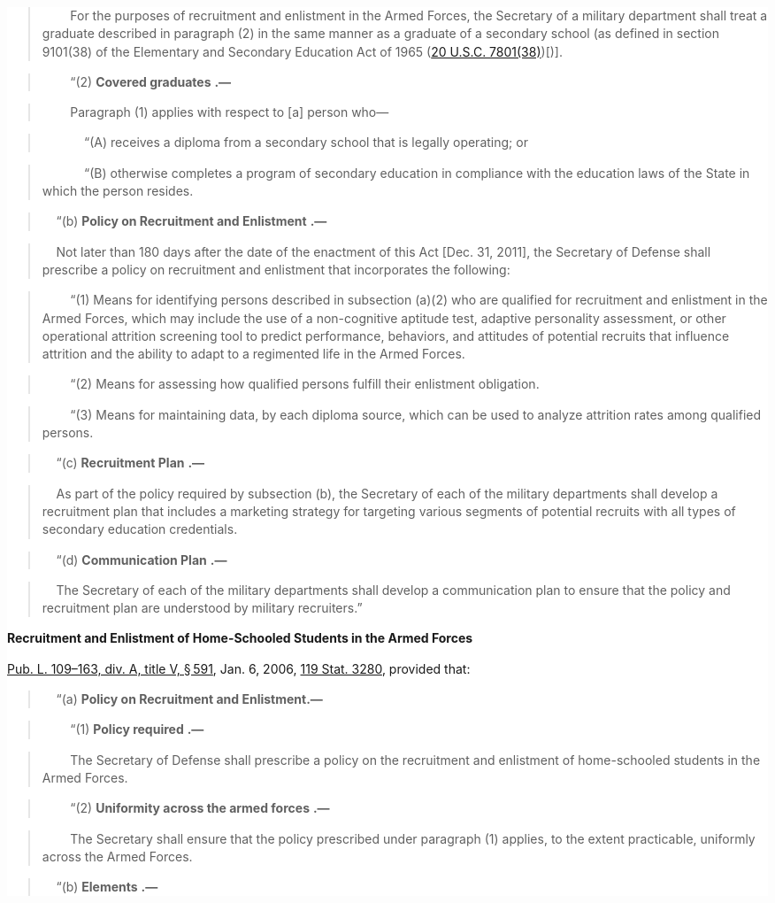 >         For the purposes of recruitment and enlistment in the Armed Forces, the Secretary of a military department shall treat a graduate described in paragraph (2) in the same manner as a graduate of a secondary school (as defined in section 9101(38) of the Elementary and Secondary Education Act of 1965 ([20 U.S.C. 7801(38)][/us/usc/t20/s7801/38])\[)\].

>         “(2)  __Covered graduates__  __.—__ 

>         Paragraph (1) applies with respect to \[a\] person who—

>             “(A) receives a diploma from a secondary school that is legally operating; or

>             “(B) otherwise completes a program of secondary education in compliance with the education laws of the State in which the person resides.

>     “(b)  __Policy on Recruitment and Enlistment__  __.—__ 

>     Not later than 180 days after the date of the enactment of this Act \[Dec. 31, 2011\], the Secretary of Defense shall prescribe a policy on recruitment and enlistment that incorporates the following:

>         “(1) Means for identifying persons described in subsection (a)(2) who are qualified for recruitment and enlistment in the Armed Forces, which may include the use of a non-cognitive aptitude test, adaptive personality assessment, or other operational attrition screening tool to predict performance, behaviors, and attitudes of potential recruits that influence attrition and the ability to adapt to a regimented life in the Armed Forces.

>         “(2) Means for assessing how qualified persons fulfill their enlistment obligation.

>         “(3) Means for maintaining data, by each diploma source, which can be used to analyze attrition rates among qualified persons.

>     “(c)  __Recruitment Plan__  __.—__ 

>     As part of the policy required by subsection (b), the Secretary of each of the military departments shall develop a recruitment plan that includes a marketing strategy for targeting various segments of potential recruits with all types of secondary education credentials.

>     “(d)  __Communication Plan__  __.—__ 

>     The Secretary of each of the military departments shall develop a communication plan to ensure that the policy and recruitment plan are understood by military recruiters.”

 __Recruitment and Enlistment of Home-Schooled Students in the Armed Forces__ 

[Pub. L. 109–163, div. A, title V, § 591][/us/pl/109/163/s591], Jan. 6, 2006, [119 Stat. 3280][/us/stat/119/3280], provided that:

>     “(a) __Policy on Recruitment and Enlistment.—__ 

>         “(1)  __Policy required__  __.—__ 

>         The Secretary of Defense shall prescribe a policy on the recruitment and enlistment of home-schooled students in the Armed Forces.

>         “(2)  __Uniformity across the armed forces__  __.—__ 

>         The Secretary shall ensure that the policy prescribed under paragraph (1) applies, to the extent practicable, uniformly across the Armed Forces.

>     “(b)  __Elements__  __.—__ 


[/us/usc/t20/s1232g/a/5/B]: https://publicdocs.github.io/go/links?ns=uslm&ref=%2Fus%2Fusc%2Ft20%2Fs1232g%2Fa%2F5%2FB
[/us/usc/t20/s7801]: https://publicdocs.github.io/go/links?ns=uslm&ref=%2Fus%2Fusc%2Ft20%2Fs7801
[/us/usc/t5/s3132/a/3]: https://publicdocs.github.io/go/links?ns=uslm&ref=%2Fus%2Fusc%2Ft5%2Fs3132%2Fa%2F3
[/us/usc/t20/s1232g]: https://publicdocs.github.io/go/links?ns=uslm&ref=%2Fus%2Fusc%2Ft20%2Fs1232g
[/us/pl/90/235/s2/a/1/B]: https://publicdocs.github.io/go/links?ns=uslm&ref=%2Fus%2Fpl%2F90%2F235%2Fs2%2Fa%2F1%2FB
[/us/stat/81/754]: https://publicdocs.github.io/go/links?ns=uslm&ref=%2Fus%2Fstat%2F81%2F754
[/us/pl/97/252/s1114/b/1]: https://publicdocs.github.io/go/links?ns=uslm&ref=%2Fus%2Fpl%2F97%2F252%2Fs1114%2Fb%2F1
[/us/stat/96/749]: https://publicdocs.github.io/go/links?ns=uslm&ref=%2Fus%2Fstat%2F96%2F749
[/us/pl/104/106/s1502/a/1]: https://publicdocs.github.io/go/links?ns=uslm&ref=%2Fus%2Fpl%2F104%2F106%2Fs1502%2Fa%2F1
[/us/stat/110/502]: https://publicdocs.github.io/go/links?ns=uslm&ref=%2Fus%2Fstat%2F110%2F502
[/us/pl/106/65/s571]: https://publicdocs.github.io/go/links?ns=uslm&ref=%2Fus%2Fpl%2F106%2F65%2Fs571
[/us/stat/113/622]: https://publicdocs.github.io/go/links?ns=uslm&ref=%2Fus%2Fstat%2F113%2F622
[/us/pl/106/398/s1]: https://publicdocs.github.io/go/links?ns=uslm&ref=%2Fus%2Fpl%2F106%2F398%2Fs1
[/us/stat/114/1654]: https://publicdocs.github.io/go/links?ns=uslm&ref=%2Fus%2Fstat%2F114%2F1654
[/us/pl/107/107/s544/a]: https://publicdocs.github.io/go/links?ns=uslm&ref=%2Fus%2Fpl%2F107%2F107%2Fs544%2Fa
[/us/stat/115/1112]: https://publicdocs.github.io/go/links?ns=uslm&ref=%2Fus%2Fstat%2F115%2F1112
[/us/pl/108/136/s543]: https://publicdocs.github.io/go/links?ns=uslm&ref=%2Fus%2Fpl%2F108%2F136%2Fs543
[/us/stat/117/1478]: https://publicdocs.github.io/go/links?ns=uslm&ref=%2Fus%2Fstat%2F117%2F1478
[/us/pl/108/375/s1084/d/5]: https://publicdocs.github.io/go/links?ns=uslm&ref=%2Fus%2Fpl%2F108%2F375%2Fs1084%2Fd%2F5
[/us/stat/118/2061]: https://publicdocs.github.io/go/links?ns=uslm&ref=%2Fus%2Fstat%2F118%2F2061
[/us/pl/89/10]: https://publicdocs.github.io/go/links?ns=uslm&ref=%2Fus%2Fpl%2F89%2F10
[/us/stat/79/27]: https://publicdocs.github.io/go/links?ns=uslm&ref=%2Fus%2Fstat%2F79%2F27
[/us/usc/t20/s6301]: https://publicdocs.github.io/go/links?ns=uslm&ref=%2Fus%2Fusc%2Ft20%2Fs6301
[/us/pl/108/375]: https://publicdocs.github.io/go/links?ns=uslm&ref=%2Fus%2Fpl%2F108%2F375
[/us/pl/108/136/s543/a]: https://publicdocs.github.io/go/links?ns=uslm&ref=%2Fus%2Fpl%2F108%2F136%2Fs543%2Fa
[/us/pl/108/136/s543/b]: https://publicdocs.github.io/go/links?ns=uslm&ref=%2Fus%2Fpl%2F108%2F136%2Fs543%2Fb
[/us/pl/107/107/s544/a]: https://publicdocs.github.io/go/links?ns=uslm&ref=%2Fus%2Fpl%2F107%2F107%2Fs544%2Fa
[/us/pl/107/107/s1048/a/5/A]: https://publicdocs.github.io/go/links?ns=uslm&ref=%2Fus%2Fpl%2F107%2F107%2Fs1048%2Fa%2F5%2FA
[/us/pl/106/398/s1]: https://publicdocs.github.io/go/links?ns=uslm&ref=%2Fus%2Fpl%2F106%2F398%2Fs1
[/us/pl/106/398/s1]: https://publicdocs.github.io/go/links?ns=uslm&ref=%2Fus%2Fpl%2F106%2F398%2Fs1
[/us/pl/106/398/s1]: https://publicdocs.github.io/go/links?ns=uslm&ref=%2Fus%2Fpl%2F106%2F398%2Fs1
[/us/pl/106/398/s1]: https://publicdocs.github.io/go/links?ns=uslm&ref=%2Fus%2Fpl%2F106%2F398%2Fs1
[/us/pl/106/398/s1]: https://publicdocs.github.io/go/links?ns=uslm&ref=%2Fus%2Fpl%2F106%2F398%2Fs1
[/us/pl/106/65/s1067/1]: https://publicdocs.github.io/go/links?ns=uslm&ref=%2Fus%2Fpl%2F106%2F65%2Fs1067%2F1
[/us/pl/106/65/s571]: https://publicdocs.github.io/go/links?ns=uslm&ref=%2Fus%2Fpl%2F106%2F65%2Fs571
[/us/pl/104/106]: https://publicdocs.github.io/go/links?ns=uslm&ref=%2Fus%2Fpl%2F104%2F106
[/us/pl/97/252/s1114/b/2]: https://publicdocs.github.io/go/links?ns=uslm&ref=%2Fus%2Fpl%2F97%2F252%2Fs1114%2Fb%2F2
[/us/pl/97/252/s1114/b/1/A]: https://publicdocs.github.io/go/links?ns=uslm&ref=%2Fus%2Fpl%2F97%2F252%2Fs1114%2Fb%2F1%2FA
[/us/pl/97/252/s1114/b/1/B]: https://publicdocs.github.io/go/links?ns=uslm&ref=%2Fus%2Fpl%2F97%2F252%2Fs1114%2Fb%2F1%2FB
[/us/pl/107/107/s544/b]: https://publicdocs.github.io/go/links?ns=uslm&ref=%2Fus%2Fpl%2F107%2F107%2Fs544%2Fb
[/us/stat/115/1113]: https://publicdocs.github.io/go/links?ns=uslm&ref=%2Fus%2Fstat%2F115%2F1113
[/us/usc/t10/s503/c]: https://publicdocs.github.io/go/links?ns=uslm&ref=%2Fus%2Fusc%2Ft10%2Fs503%2Fc
[/us/pl/106/398]: https://publicdocs.github.io/go/links?ns=uslm&ref=%2Fus%2Fpl%2F106%2F398
[/us/stat/114/1654]: https://publicdocs.github.io/go/links?ns=uslm&ref=%2Fus%2Fstat%2F114%2F1654
[/us/pl/107/107/s1048/a/5/B]: https://publicdocs.github.io/go/links?ns=uslm&ref=%2Fus%2Fpl%2F107%2F107%2Fs1048%2Fa%2F5%2FB
[/us/stat/115/1222]: https://publicdocs.github.io/go/links?ns=uslm&ref=%2Fus%2Fstat%2F115%2F1222
[/us/pl/106/398]: https://publicdocs.github.io/go/links?ns=uslm&ref=%2Fus%2Fpl%2F106%2F398
[/us/stat/114/1654]: https://publicdocs.github.io/go/links?ns=uslm&ref=%2Fus%2Fstat%2F114%2F1654
[/us/pl/106/398/s1]: https://publicdocs.github.io/go/links?ns=uslm&ref=%2Fus%2Fpl%2F106%2F398%2Fs1
[/us/stat/114/1654]: https://publicdocs.github.io/go/links?ns=uslm&ref=%2Fus%2Fstat%2F114%2F1654
[/us/usc/t6/s542]: https://publicdocs.github.io/go/links?ns=uslm&ref=%2Fus%2Fusc%2Ft6%2Fs542
[/us/pl/112/81/s532]: https://publicdocs.github.io/go/links?ns=uslm&ref=%2Fus%2Fpl%2F112%2F81%2Fs532
[/us/stat/125/1403]: https://publicdocs.github.io/go/links?ns=uslm&ref=%2Fus%2Fstat%2F125%2F1403
[/us/usc/t20/s7801/38]: https://publicdocs.github.io/go/links?ns=uslm&ref=%2Fus%2Fusc%2Ft20%2Fs7801%2F38
[/us/pl/109/163/s591]: https://publicdocs.github.io/go/links?ns=uslm&ref=%2Fus%2Fpl%2F109%2F163%2Fs591
[/us/stat/119/3280]: https://publicdocs.github.io/go/links?ns=uslm&ref=%2Fus%2Fstat%2F119%2F3280
[/us/usc/t10/s101/a/9]: https://publicdocs.github.io/go/links?ns=uslm&ref=%2Fus%2Fusc%2Ft10%2Fs101%2Fa%2F9
[/us/pl/109/163/s681]: https://publicdocs.github.io/go/links?ns=uslm&ref=%2Fus%2Fpl%2F109%2F163%2Fs681
[/us/stat/119/3320]: https://publicdocs.github.io/go/links?ns=uslm&ref=%2Fus%2Fstat%2F119%2F3320
[/us/pl/111/84/s621]: https://publicdocs.github.io/go/links?ns=uslm&ref=%2Fus%2Fpl%2F111%2F84%2Fs621
[/us/stat/123/2358]: https://publicdocs.github.io/go/links?ns=uslm&ref=%2Fus%2Fstat%2F123%2F2358
[/us/pl/108/375/s593]: https://publicdocs.github.io/go/links?ns=uslm&ref=%2Fus%2Fpl%2F108%2F375%2Fs593
[/us/stat/118/1934]: https://publicdocs.github.io/go/links?ns=uslm&ref=%2Fus%2Fstat%2F118%2F1934
[/us/pl/109/364/s1071/g/4]: https://publicdocs.github.io/go/links?ns=uslm&ref=%2Fus%2Fpl%2F109%2F364%2Fs1071%2Fg%2F4
[/us/stat/120/2402]: https://publicdocs.github.io/go/links?ns=uslm&ref=%2Fus%2Fstat%2F120%2F2402
[/us/pl/108/136/s548]: https://publicdocs.github.io/go/links?ns=uslm&ref=%2Fus%2Fpl%2F108%2F136%2Fs548
[/us/stat/117/1481]: https://publicdocs.github.io/go/links?ns=uslm&ref=%2Fus%2Fstat%2F117%2F1481
[/us/stat/117/1426]: https://publicdocs.github.io/go/links?ns=uslm&ref=%2Fus%2Fstat%2F117%2F1426
[/us/pl/107/107/s544/c]: https://publicdocs.github.io/go/links?ns=uslm&ref=%2Fus%2Fpl%2F107%2F107%2Fs544%2Fc
[/us/stat/115/1113]: https://publicdocs.github.io/go/links?ns=uslm&ref=%2Fus%2Fstat%2F115%2F1113
[/us/pl/107/107]: https://publicdocs.github.io/go/links?ns=uslm&ref=%2Fus%2Fpl%2F107%2F107
[/us/pl/106/398/s1]: https://publicdocs.github.io/go/links?ns=uslm&ref=%2Fus%2Fpl%2F106%2F398%2Fs1
[/us/stat/114/1654]: https://publicdocs.github.io/go/links?ns=uslm&ref=%2Fus%2Fstat%2F114%2F1654
[/us/pl/107/107/s543]: https://publicdocs.github.io/go/links?ns=uslm&ref=%2Fus%2Fpl%2F107%2F107%2Fs543
[/us/stat/115/1112]: https://publicdocs.github.io/go/links?ns=uslm&ref=%2Fus%2Fstat%2F115%2F1112
[/us/usc/t20/s1002/c]: https://publicdocs.github.io/go/links?ns=uslm&ref=%2Fus%2Fusc%2Ft20%2Fs1002%2Fc
[/us/pl/106/398/s1]: https://publicdocs.github.io/go/links?ns=uslm&ref=%2Fus%2Fpl%2F106%2F398%2Fs1
[/us/stat/114/1654]: https://publicdocs.github.io/go/links?ns=uslm&ref=%2Fus%2Fstat%2F114%2F1654
[/us/pl/109/364/s1046/d]: https://publicdocs.github.io/go/links?ns=uslm&ref=%2Fus%2Fpl%2F109%2F364%2Fs1046%2Fd
[/us/stat/120/2394]: https://publicdocs.github.io/go/links?ns=uslm&ref=%2Fus%2Fstat%2F120%2F2394
[/us/pl/105/85]: https://publicdocs.github.io/go/links?ns=uslm&ref=%2Fus%2Fpl%2F105%2F85
[/us/stat/111/1738]: https://publicdocs.github.io/go/links?ns=uslm&ref=%2Fus%2Fstat%2F111%2F1738
[/us/pl/104/208/s101/e]: https://publicdocs.github.io/go/links?ns=uslm&ref=%2Fus%2Fpl%2F104%2F208%2Fs101%2Fe
[/us/stat/110/3009-233]: https://publicdocs.github.io/go/links?ns=uslm&ref=%2Fus%2Fstat%2F110%2F3009-233
[/us/usc/t10/s983]: https://publicdocs.github.io/go/links?ns=uslm&ref=%2Fus%2Fusc%2Ft10%2Fs983
[/us/pl/106/65/s549/a/1]: https://publicdocs.github.io/go/links?ns=uslm&ref=%2Fus%2Fpl%2F106%2F65%2Fs549%2Fa%2F1
[/us/stat/113/609]: https://publicdocs.github.io/go/links?ns=uslm&ref=%2Fus%2Fstat%2F113%2F609
[/us/pl/103/337/s558]: https://publicdocs.github.io/go/links?ns=uslm&ref=%2Fus%2Fpl%2F103%2F337%2Fs558
[/us/stat/108/2776]: https://publicdocs.github.io/go/links?ns=uslm&ref=%2Fus%2Fstat%2F108%2F2776
[/us/pl/104/324/s206/a]: https://publicdocs.github.io/go/links?ns=uslm&ref=%2Fus%2Fpl%2F104%2F324%2Fs206%2Fa
[/us/stat/110/3908]: https://publicdocs.github.io/go/links?ns=uslm&ref=%2Fus%2Fstat%2F110%2F3908
[/us/usc/t10/s983]: https://publicdocs.github.io/go/links?ns=uslm&ref=%2Fus%2Fusc%2Ft10%2Fs983
[/us/pl/106/65/s549/a/1]: https://publicdocs.github.io/go/links?ns=uslm&ref=%2Fus%2Fpl%2F106%2F65%2Fs549%2Fa%2F1
[/us/stat/113/609]: https://publicdocs.github.io/go/links?ns=uslm&ref=%2Fus%2Fstat%2F113%2F609
[/us/pl/97/252/s1114/a]: https://publicdocs.github.io/go/links?ns=uslm&ref=%2Fus%2Fpl%2F97%2F252%2Fs1114%2Fa
[/us/stat/96/748]: https://publicdocs.github.io/go/links?ns=uslm&ref=%2Fus%2Fstat%2F96%2F748
[/us/pl/96/342/s302/d]: https://publicdocs.github.io/go/links?ns=uslm&ref=%2Fus%2Fpl%2F96%2F342%2Fs302%2Fd
[/us/stat/94/1083]: https://publicdocs.github.io/go/links?ns=uslm&ref=%2Fus%2Fstat%2F94%2F1083